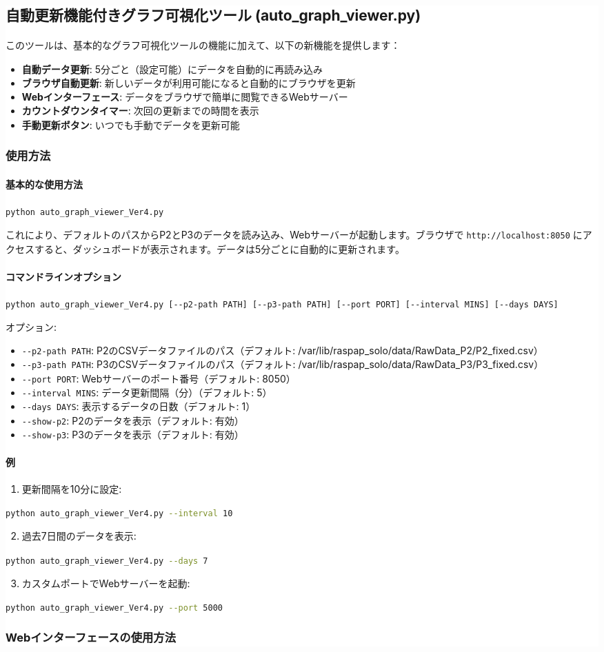 ## 自動更新機能付きグラフ可視化ツール (auto_graph_viewer.py)

このツールは、基本的なグラフ可視化ツールの機能に加えて、以下の新機能を提供します：

- **自動データ更新**: 5分ごと（設定可能）にデータを自動的に再読み込み
- **ブラウザ自動更新**: 新しいデータが利用可能になると自動的にブラウザを更新
- **Webインターフェース**: データをブラウザで簡単に閲覧できるWebサーバー
- **カウントダウンタイマー**: 次回の更新までの時間を表示
- **手動更新ボタン**: いつでも手動でデータを更新可能

### 使用方法

#### 基本的な使用方法

```bash
python auto_graph_viewer_Ver4.py
```

これにより、デフォルトのパスからP2とP3のデータを読み込み、Webサーバーが起動します。ブラウザで `http://localhost:8050` にアクセスすると、ダッシュボードが表示されます。データは5分ごとに自動的に更新されます。

#### コマンドラインオプション

```bash
python auto_graph_viewer_Ver4.py [--p2-path PATH] [--p3-path PATH] [--port PORT] [--interval MINS] [--days DAYS]
```

オプション:
- `--p2-path PATH`: P2のCSVデータファイルのパス（デフォルト: /var/lib/raspap_solo/data/RawData_P2/P2_fixed.csv）
- `--p3-path PATH`: P3のCSVデータファイルのパス（デフォルト: /var/lib/raspap_solo/data/RawData_P3/P3_fixed.csv）
- `--port PORT`: Webサーバーのポート番号（デフォルト: 8050）
- `--interval MINS`: データ更新間隔（分）（デフォルト: 5）
- `--days DAYS`: 表示するデータの日数（デフォルト: 1）
- `--show-p2`: P2のデータを表示（デフォルト: 有効）
- `--show-p3`: P3のデータを表示（デフォルト: 有効）

#### 例

1. 更新間隔を10分に設定:

```bash
python auto_graph_viewer_Ver4.py --interval 10
```

2. 過去7日間のデータを表示:

```bash
python auto_graph_viewer_Ver4.py --days 7
```

3. カスタムポートでWebサーバーを起動:

```bash
python auto_graph_viewer_Ver4.py --port 5000
```

### Webインターフェースの使用方法
